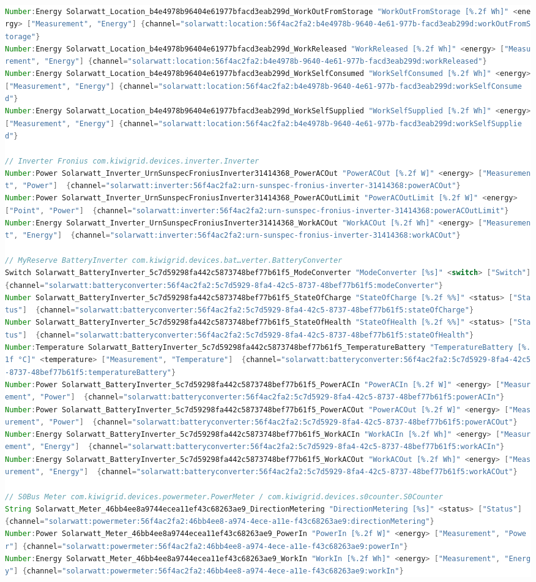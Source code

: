 ```java
Number:Energy Solarwatt_Location_b4e4978b96404e61977bfacd3eab299d_WorkOutFromStorage "WorkOutFromStorage [%.2f Wh]" <energy> ["Measurement", "Energy"] {channel="solarwatt:location:56f4ac2fa2:b4e4978b-9640-4e61-977b-facd3eab299d:workOutFromStorage"}
Number:Energy Solarwatt_Location_b4e4978b96404e61977bfacd3eab299d_WorkReleased "WorkReleased [%.2f Wh]" <energy> ["Measurement", "Energy"] {channel="solarwatt:location:56f4ac2fa2:b4e4978b-9640-4e61-977b-facd3eab299d:workReleased"}
Number:Energy Solarwatt_Location_b4e4978b96404e61977bfacd3eab299d_WorkSelfConsumed "WorkSelfConsumed [%.2f Wh]" <energy> ["Measurement", "Energy"] {channel="solarwatt:location:56f4ac2fa2:b4e4978b-9640-4e61-977b-facd3eab299d:workSelfConsumed"}
Number:Energy Solarwatt_Location_b4e4978b96404e61977bfacd3eab299d_WorkSelfSupplied "WorkSelfSupplied [%.2f Wh]" <energy> ["Measurement", "Energy"] {channel="solarwatt:location:56f4ac2fa2:b4e4978b-9640-4e61-977b-facd3eab299d:workSelfSupplied"}

// Inverter Fronius com.kiwigrid.devices.inverter.Inverter
Number:Power Solarwatt_Inverter_UrnSunspecFroniusInverter31414368_PowerACOut "PowerACOut [%.2f W]" <energy> ["Measurement", "Power"]  {channel="solarwatt:inverter:56f4ac2fa2:urn-sunspec-fronius-inverter-31414368:powerACOut"}
Number:Power Solarwatt_Inverter_UrnSunspecFroniusInverter31414368_PowerACOutLimit "PowerACOutLimit [%.2f W]" <energy> ["Point", "Power"]  {channel="solarwatt:inverter:56f4ac2fa2:urn-sunspec-fronius-inverter-31414368:powerACOutLimit"}
Number:Energy Solarwatt_Inverter_UrnSunspecFroniusInverter31414368_WorkACOut "WorkACOut [%.2f Wh]" <energy> ["Measurement", "Energy"]  {channel="solarwatt:inverter:56f4ac2fa2:urn-sunspec-fronius-inverter-31414368:workACOut"}

// MyReserve BatteryInverter com.kiwigrid.devices.bat…verter.BatteryConverter
Switch Solarwatt_BatteryInverter_5c7d59298fa442c5873748bef77b61f5_ModeConverter "ModeConverter [%s]" <switch> ["Switch"]  {channel="solarwatt:batteryconverter:56f4ac2fa2:5c7d5929-8fa4-42c5-8737-48bef77b61f5:modeConverter"}
Number Solarwatt_BatteryInverter_5c7d59298fa442c5873748bef77b61f5_StateOfCharge "StateOfCharge [%.2f %%]" <status> ["Status"]  {channel="solarwatt:batteryconverter:56f4ac2fa2:5c7d5929-8fa4-42c5-8737-48bef77b61f5:stateOfCharge"}
Number Solarwatt_BatteryInverter_5c7d59298fa442c5873748bef77b61f5_StateOfHealth "StateOfHealth [%.2f %%]" <status> ["Status"]  {channel="solarwatt:batteryconverter:56f4ac2fa2:5c7d5929-8fa4-42c5-8737-48bef77b61f5:stateOfHealth"}
Number:Temperature Solarwatt_BatteryInverter_5c7d59298fa442c5873748bef77b61f5_TemperatureBattery "TemperatureBattery [%.1f °C]" <temperature> ["Measurement", "Temperature"]  {channel="solarwatt:batteryconverter:56f4ac2fa2:5c7d5929-8fa4-42c5-8737-48bef77b61f5:temperatureBattery"}
Number:Power Solarwatt_BatteryInverter_5c7d59298fa442c5873748bef77b61f5_PowerACIn "PowerACIn [%.2f W]" <energy> ["Measurement", "Power"]  {channel="solarwatt:batteryconverter:56f4ac2fa2:5c7d5929-8fa4-42c5-8737-48bef77b61f5:powerACIn"}
Number:Power Solarwatt_BatteryInverter_5c7d59298fa442c5873748bef77b61f5_PowerACOut "PowerACOut [%.2f W]" <energy> ["Measurement", "Power"]  {channel="solarwatt:batteryconverter:56f4ac2fa2:5c7d5929-8fa4-42c5-8737-48bef77b61f5:powerACOut"}
Number:Energy Solarwatt_BatteryInverter_5c7d59298fa442c5873748bef77b61f5_WorkACIn "WorkACIn [%.2f Wh]" <energy> ["Measurement", "Energy"]  {channel="solarwatt:batteryconverter:56f4ac2fa2:5c7d5929-8fa4-42c5-8737-48bef77b61f5:workACIn"}
Number:Energy Solarwatt_BatteryInverter_5c7d59298fa442c5873748bef77b61f5_WorkACOut "WorkACOut [%.2f Wh]" <energy> ["Measurement", "Energy"]  {channel="solarwatt:batteryconverter:56f4ac2fa2:5c7d5929-8fa4-42c5-8737-48bef77b61f5:workACOut"}

// S0Bus Meter com.kiwigrid.devices.powermeter.PowerMeter / com.kiwigrid.devices.s0counter.S0Counter
String Solarwatt_Meter_46bb4ee8a9744ecea11ef43c68263ae9_DirectionMetering "DirectionMetering [%s]" <status> ["Status"]  {channel="solarwatt:powermeter:56f4ac2fa2:46bb4ee8-a974-4ece-a11e-f43c68263ae9:directionMetering"}
Number:Power Solarwatt_Meter_46bb4ee8a9744ecea11ef43c68263ae9_PowerIn "PowerIn [%.2f W]" <energy> ["Measurement", "Power"] {channel="solarwatt:powermeter:56f4ac2fa2:46bb4ee8-a974-4ece-a11e-f43c68263ae9:powerIn"}
Number:Energy Solarwatt_Meter_46bb4ee8a9744ecea11ef43c68263ae9_WorkIn "WorkIn [%.2f Wh]" <energy> ["Measurement", "Energy"] {channel="solarwatt:powermeter:56f4ac2fa2:46bb4ee8-a974-4ece-a11e-f43c68263ae9:workIn"}
```